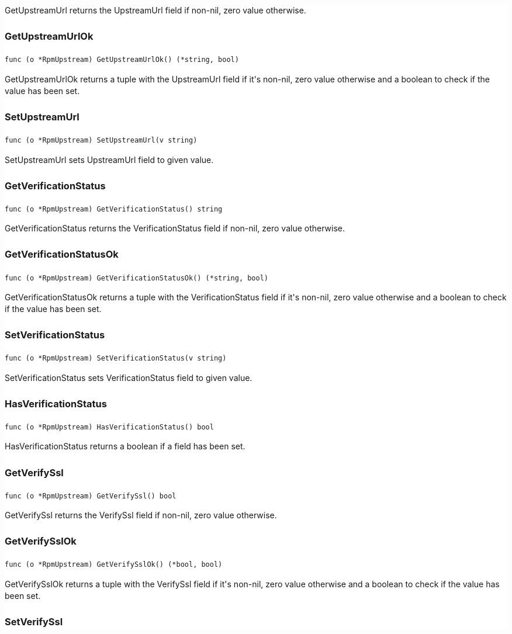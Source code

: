 GetUpstreamUrl returns the UpstreamUrl field if non-nil, zero value otherwise.

### GetUpstreamUrlOk

`func (o *RpmUpstream) GetUpstreamUrlOk() (*string, bool)`

GetUpstreamUrlOk returns a tuple with the UpstreamUrl field if it's non-nil, zero value otherwise
and a boolean to check if the value has been set.

### SetUpstreamUrl

`func (o *RpmUpstream) SetUpstreamUrl(v string)`

SetUpstreamUrl sets UpstreamUrl field to given value.


### GetVerificationStatus

`func (o *RpmUpstream) GetVerificationStatus() string`

GetVerificationStatus returns the VerificationStatus field if non-nil, zero value otherwise.

### GetVerificationStatusOk

`func (o *RpmUpstream) GetVerificationStatusOk() (*string, bool)`

GetVerificationStatusOk returns a tuple with the VerificationStatus field if it's non-nil, zero value otherwise
and a boolean to check if the value has been set.

### SetVerificationStatus

`func (o *RpmUpstream) SetVerificationStatus(v string)`

SetVerificationStatus sets VerificationStatus field to given value.

### HasVerificationStatus

`func (o *RpmUpstream) HasVerificationStatus() bool`

HasVerificationStatus returns a boolean if a field has been set.

### GetVerifySsl

`func (o *RpmUpstream) GetVerifySsl() bool`

GetVerifySsl returns the VerifySsl field if non-nil, zero value otherwise.

### GetVerifySslOk

`func (o *RpmUpstream) GetVerifySslOk() (*bool, bool)`

GetVerifySslOk returns a tuple with the VerifySsl field if it's non-nil, zero value otherwise
and a boolean to check if the value has been set.

### SetVerifySsl
